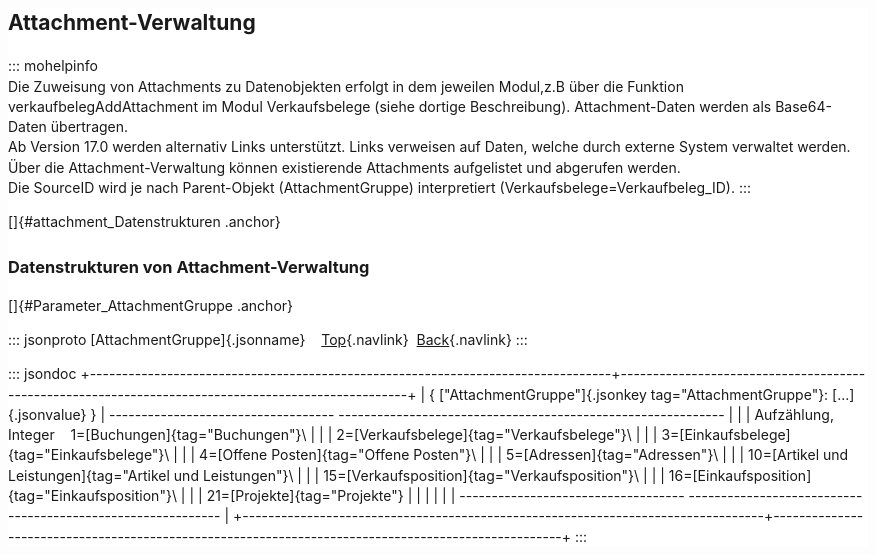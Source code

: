 ## Attachment-Verwaltung

::: mohelpinfo
\
Die Zuweisung von Attachments zu Datenobjekten erfolgt in dem jeweilen Modul,z.B über die Funktion verkaufbelegAddAttachment im Modul Verkaufsbelege (siehe dortige Beschreibung). Attachment-Daten werden als Base64-Daten übertragen.\
Ab Version 17.0 werden alternativ Links unterstützt. Links verweisen auf Daten, welche durch externe System verwaltet werden.\
Über die Attachment-Verwaltung können existierende Attachments aufgelistet und abgerufen werden.\
Die SourceID wird je nach Parent-Objekt (AttachmentGruppe) interpretiert (Verkaufsbelege=Verkaufbeleg_ID).
:::

[]{#attachment_Datenstrukturen .anchor}

### Datenstrukturen von Attachment-Verwaltung

[]{#Parameter_AttachmentGruppe .anchor}

::: jsonproto
[AttachmentGruppe]{.jsonname}    [Top](#navigation){.navlink}  [Back](javascript:history.go(-1)){.navlink}
:::

::: jsondoc
+---------------------------------------------------------------------------------+----------------------------------------------------------------------------------------------------+
| { [\"AttachmentGruppe\"]{.jsonkey tag="AttachmentGruppe"}: [\...]{.jsonvalue} } |   ----------------------------------- ------------------------------------------------------------ |
|                                                                                 |   Aufzählung, Integer                 1=[Buchungen]{tag="Buchungen"}\                              |
|                                                                                 |                                       2=[Verkaufsbelege]{tag="Verkaufsbelege"}\                    |
|                                                                                 |                                       3=[Einkaufsbelege]{tag="Einkaufsbelege"}\                    |
|                                                                                 |                                       4=[Offene Posten]{tag="Offene Posten"}\                      |
|                                                                                 |                                       5=[Adressen]{tag="Adressen"}\                                |
|                                                                                 |                                       10=[Artikel und Leistungen]{tag="Artikel und Leistungen"}\   |
|                                                                                 |                                       15=[Verkaufsposition]{tag="Verkaufsposition"}\               |
|                                                                                 |                                       16=[Einkaufsposition]{tag="Einkaufsposition"}\               |
|                                                                                 |                                       21=[Projekte]{tag="Projekte"}                                |
|                                                                                 |                                                                                                    |
|                                                                                 |   ----------------------------------- ------------------------------------------------------------ |
+---------------------------------------------------------------------------------+----------------------------------------------------------------------------------------------------+
:::
